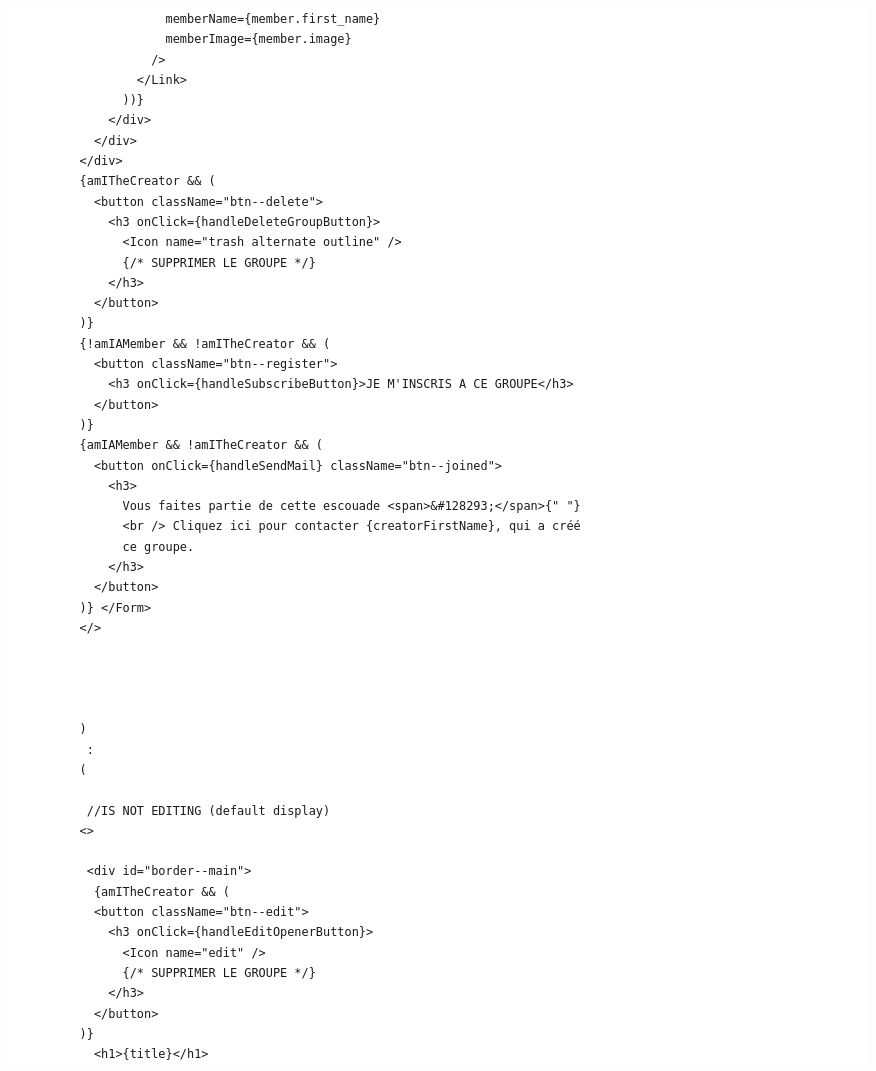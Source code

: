                           memberName={member.first_name}
                          memberImage={member.image}
                        />
                      </Link>
                    ))}
                  </div>
                </div>
              </div>
              {amITheCreator && (
                <button className="btn--delete">
                  <h3 onClick={handleDeleteGroupButton}>
                    <Icon name="trash alternate outline" />
                    {/* SUPPRIMER LE GROUPE */}
                  </h3>
                </button>
              )}
              {!amIAMember && !amITheCreator && (
                <button className="btn--register">
                  <h3 onClick={handleSubscribeButton}>JE M'INSCRIS A CE GROUPE</h3>
                </button>
              )}
              {amIAMember && !amITheCreator && (
                <button onClick={handleSendMail} className="btn--joined">
                  <h3>
                    Vous faites partie de cette escouade <span>&#128293;</span>{" "}
                    <br /> Cliquez ici pour contacter {creatorFirstName}, qui a créé
                    ce groupe.
                  </h3>
                </button>
              )} </Form>
              </>
              
              
              
              
              )
               : 
              (
                
               //IS NOT EDITING (default display) 
              <>
               
               <div id="border--main">
                {amITheCreator && (
                <button className="btn--edit">
                  <h3 onClick={handleEditOpenerButton}>
                    <Icon name="edit" />
                    {/* SUPPRIMER LE GROUPE */}
                  </h3>
                </button>
              )}
                <h1>{title}</h1>
          
          
          